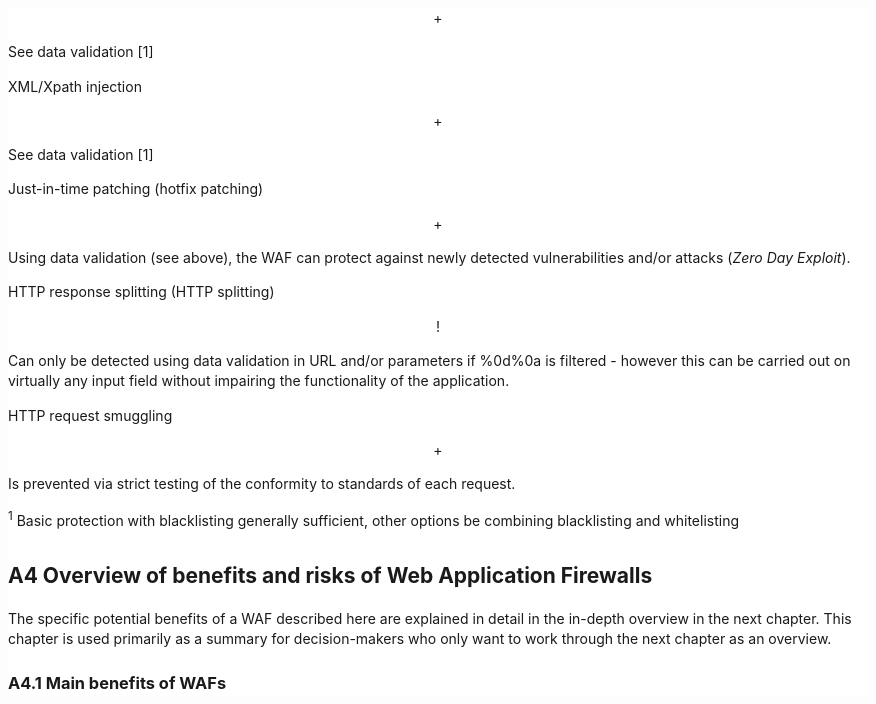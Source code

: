 <td><center>
<p>+</p>
</center></td>
<td><p>See data validation [1]</p></td>
</tr>
<tr class="even">
<td><p>XML/Xpath injection</p></td>
<td><center>
<p>+</p>
</center></td>
<td><p>See data validation [1]</p></td>
</tr>
<tr class="odd">
<td><p>Just-in-time patching (hotfix patching)</p></td>
<td><center>
<p>+</p>
</center></td>
<td><p>Using data validation (see above), the WAF can protect against newly detected vulnerabilities and/or attacks (<em>Zero Day Exploit</em>).</p></td>
</tr>
<tr class="even">
<td><p>HTTP response splitting (HTTP splitting)</p></td>
<td><center>
<p>!</p>
</center></td>
<td><p>Can only be detected using data validation in URL and/or parameters if %0d%0a is filtered - however this can be carried out on virtually any input field without impairing the functionality of the application.</p></td>
</tr>
<tr class="odd">
<td><p>HTTP request smuggling</p></td>
<td><center>
<p>+</p>
</center></td>
<td><p>Is prevented via strict testing of the conformity to standards of each request.</p></td>
</tr>
</tbody>
</table>

<sup>1</sup> Basic protection with blacklisting generally sufficient,
other options be combining blacklisting and whitelisting

## A4 Overview of benefits and risks of Web Application Firewalls

The specific potential benefits of a WAF described here are explained in
detail in the in-depth overview in the next chapter. This chapter is
used primarily as a summary for decision-makers who only want to work
through the next chapter as an overview.

### A4.1 Main benefits of WAFs
